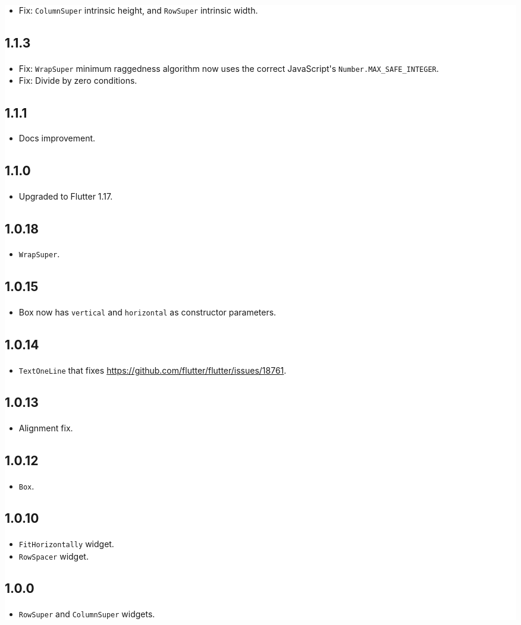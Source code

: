 * Fix: `ColumnSuper` intrinsic height, and `RowSuper` intrinsic width.

## 1.1.3

* Fix: `WrapSuper` minimum raggedness algorithm now uses the correct
  JavaScript's `Number.MAX_SAFE_INTEGER`.
* Fix: Divide by zero conditions.

## 1.1.1

* Docs improvement.

## 1.1.0

* Upgraded to Flutter 1.17.

## 1.0.18

* `WrapSuper`.

## 1.0.15

* Box now has `vertical` and `horizontal` as constructor parameters.

## 1.0.14

* `TextOneLine` that fixes https://github.com/flutter/flutter/issues/18761.

## 1.0.13

* Alignment fix.

## 1.0.12

* `Box`.

## 1.0.10

* `FitHorizontally` widget.
* `RowSpacer` widget.

## 1.0.0

* `RowSuper` and `ColumnSuper` widgets.
